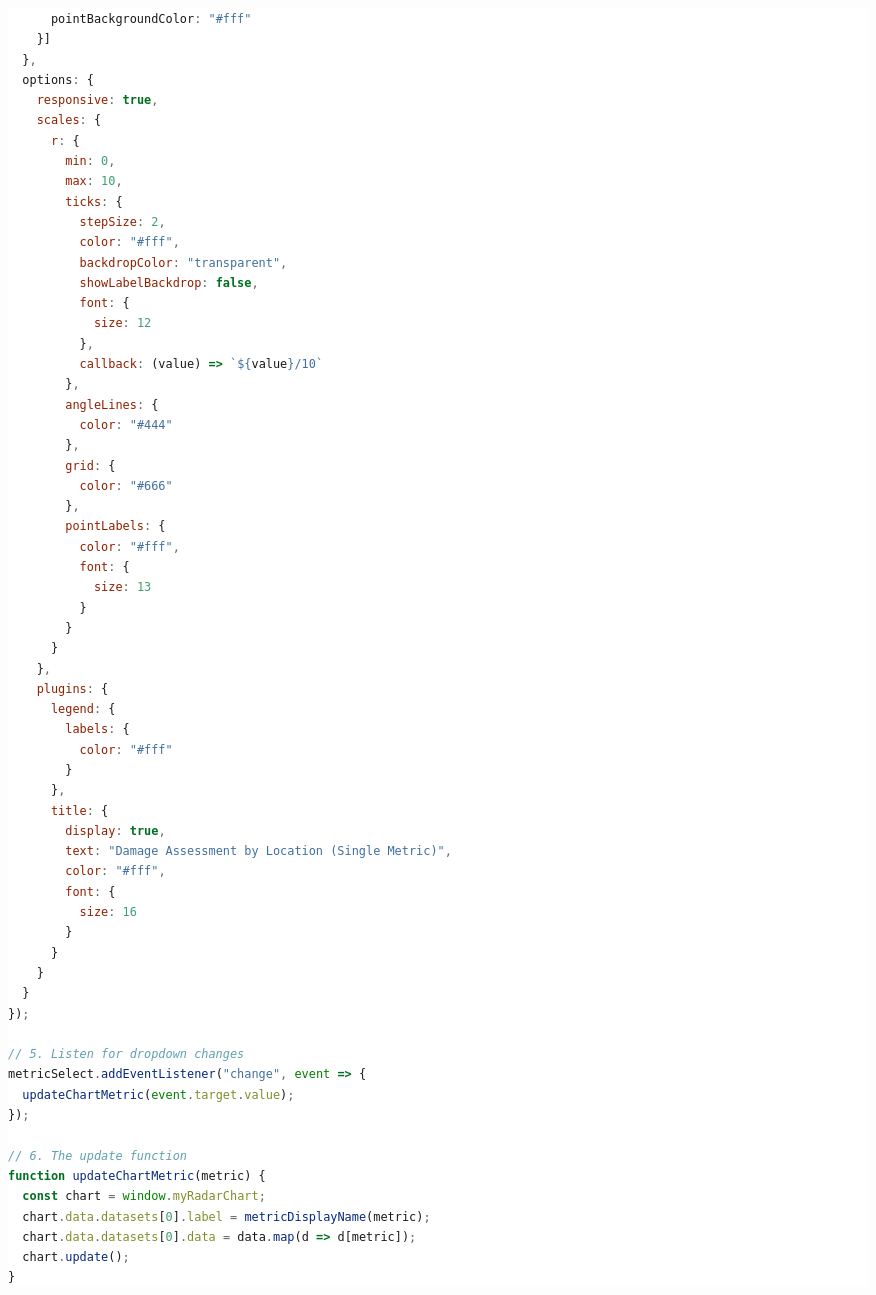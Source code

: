 ```js
      pointBackgroundColor: "#fff"
    }]
  },
  options: {
    responsive: true,
    scales: {
      r: {
        min: 0,
        max: 10,
        ticks: {
          stepSize: 2,
          color: "#fff",
          backdropColor: "transparent",
          showLabelBackdrop: false,
          font: {
            size: 12
          },
          callback: (value) => `${value}/10`
        },
        angleLines: {
          color: "#444"
        },
        grid: {
          color: "#666"
        },
        pointLabels: {
          color: "#fff",
          font: {
            size: 13
          }
        }
      }
    },
    plugins: {
      legend: {
        labels: {
          color: "#fff"
        }
      },
      title: {
        display: true,
        text: "Damage Assessment by Location (Single Metric)",
        color: "#fff",
        font: {
          size: 16
        }
      }
    }
  }
});

// 5. Listen for dropdown changes
metricSelect.addEventListener("change", event => {
  updateChartMetric(event.target.value);
});

// 6. The update function
function updateChartMetric(metric) {
  const chart = window.myRadarChart;
  chart.data.datasets[0].label = metricDisplayName(metric);
  chart.data.datasets[0].data = data.map(d => d[metric]);
  chart.update();
}
```